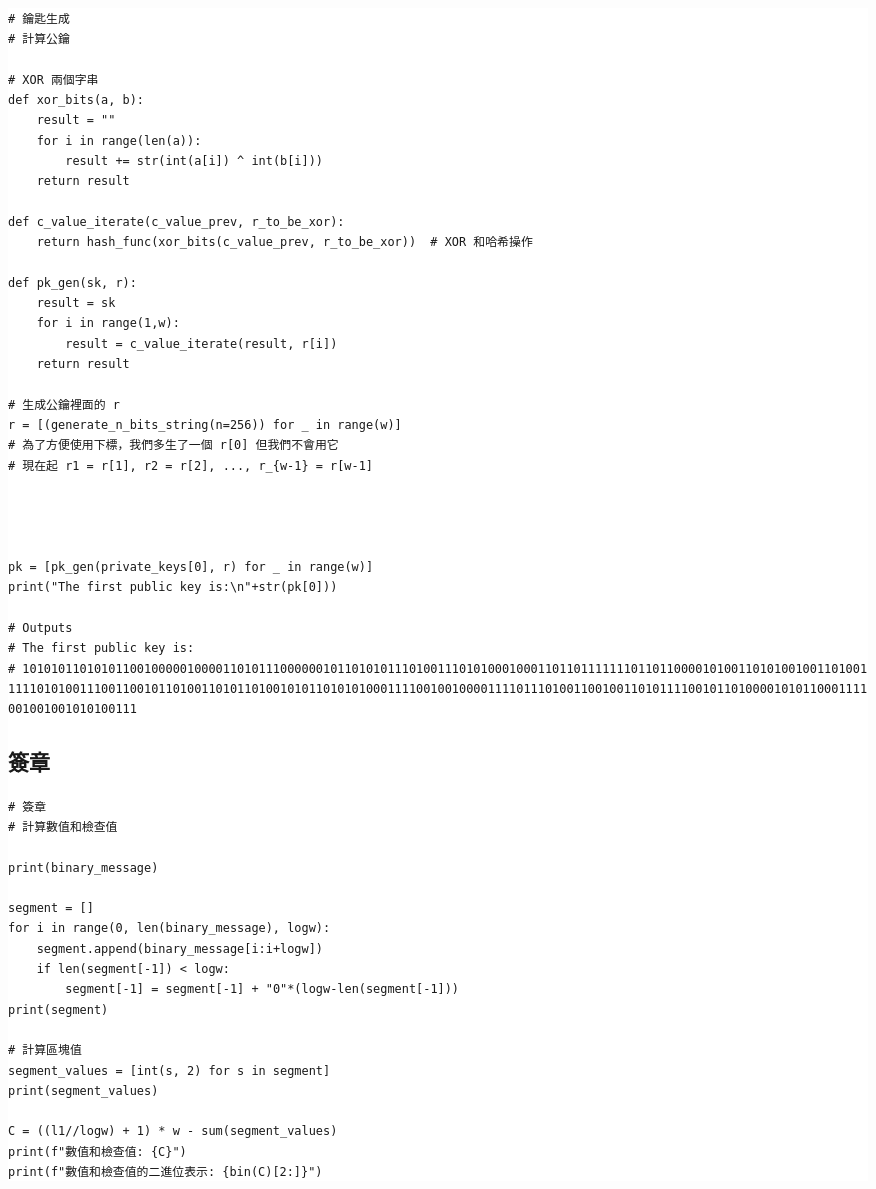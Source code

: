 ```
```


```
# 鑰匙生成
# 計算公鑰

# XOR 兩個字串 
def xor_bits(a, b):
    result = ""
    for i in range(len(a)):
        result += str(int(a[i]) ^ int(b[i]))
    return result

def c_value_iterate(c_value_prev, r_to_be_xor):
    return hash_func(xor_bits(c_value_prev, r_to_be_xor))  # XOR 和哈希操作
    
def pk_gen(sk, r):
    result = sk
    for i in range(1,w):
        result = c_value_iterate(result, r[i])
    return result

# 生成公鑰裡面的 r  
r = [(generate_n_bits_string(n=256)) for _ in range(w)]
# 為了方便使用下標，我們多生了一個 r[0] 但我們不會用它
# 現在起 r1 = r[1], r2 = r[2], ..., r_{w-1} = r[w-1]




pk = [pk_gen(private_keys[0], r) for _ in range(w)]
print("The first public key is:\n"+str(pk[0]))

# Outputs
# The first public key is:
# 1010101101010110010000010000110101110000001011010101110100111010100010001101101111111011011000010100110101001001101001111101010011100110010110100110101101001010110101010001111001001000011110111010011001001101011110010110100001010110001111001001001010100111
```


## 簽章

```
# 簽章
# 計算數值和檢查值

print(binary_message)

segment = []
for i in range(0, len(binary_message), logw):
    segment.append(binary_message[i:i+logw])
    if len(segment[-1]) < logw:
        segment[-1] = segment[-1] + "0"*(logw-len(segment[-1]))
print(segment)

# 計算區塊值
segment_values = [int(s, 2) for s in segment]
print(segment_values)

C = ((l1//logw) + 1) * w - sum(segment_values)
print(f"數值和檢查值: {C}")
print(f"數值和檢查值的二進位表示: {bin(C)[2:]}")

```